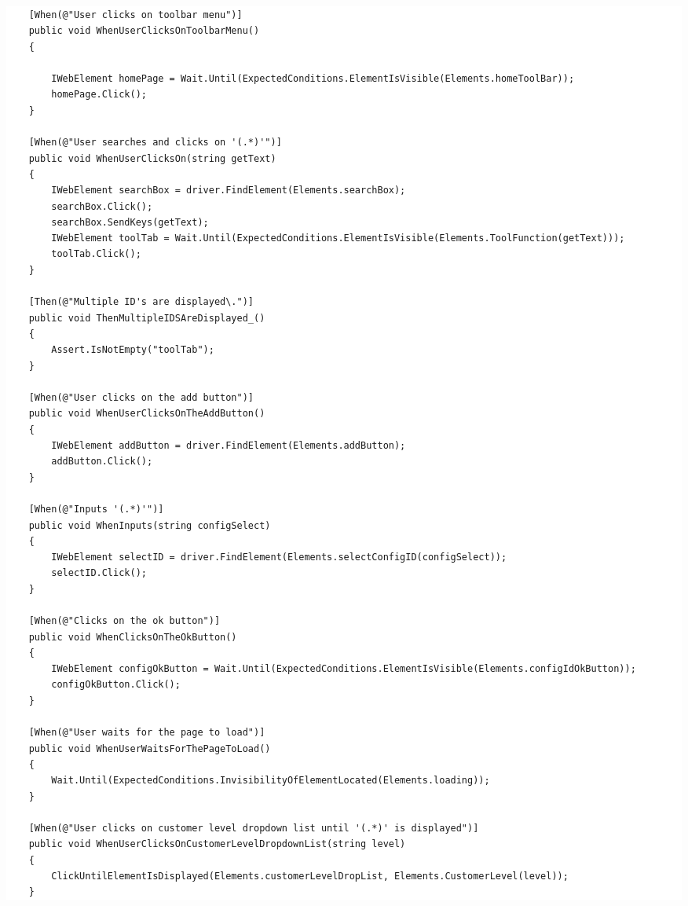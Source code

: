         [When(@"User clicks on toolbar menu")]
        public void WhenUserClicksOnToolbarMenu()
        {

            IWebElement homePage = Wait.Until(ExpectedConditions.ElementIsVisible(Elements.homeToolBar));
            homePage.Click();
        }

        [When(@"User searches and clicks on '(.*)'")]
        public void WhenUserClicksOn(string getText)
        {
            IWebElement searchBox = driver.FindElement(Elements.searchBox);
            searchBox.Click();
            searchBox.SendKeys(getText);
            IWebElement toolTab = Wait.Until(ExpectedConditions.ElementIsVisible(Elements.ToolFunction(getText)));
            toolTab.Click();
        }

        [Then(@"Multiple ID's are displayed\.")]
        public void ThenMultipleIDSAreDisplayed_()
        {
            Assert.IsNotEmpty("toolTab");
        }

        [When(@"User clicks on the add button")]
        public void WhenUserClicksOnTheAddButton()
        {
            IWebElement addButton = driver.FindElement(Elements.addButton);
            addButton.Click();
        }

        [When(@"Inputs '(.*)'")]
        public void WhenInputs(string configSelect)
        {
            IWebElement selectID = driver.FindElement(Elements.selectConfigID(configSelect));
            selectID.Click();
        }

        [When(@"Clicks on the ok button")]
        public void WhenClicksOnTheOkButton()
        {
            IWebElement configOkButton = Wait.Until(ExpectedConditions.ElementIsVisible(Elements.configIdOkButton));
            configOkButton.Click();
        }

        [When(@"User waits for the page to load")]
        public void WhenUserWaitsForThePageToLoad()
        {
            Wait.Until(ExpectedConditions.InvisibilityOfElementLocated(Elements.loading));
        }

        [When(@"User clicks on customer level dropdown list until '(.*)' is displayed")]
        public void WhenUserClicksOnCustomerLevelDropdownList(string level)
        {
            ClickUntilElementIsDisplayed(Elements.customerLevelDropList, Elements.CustomerLevel(level));
        }
